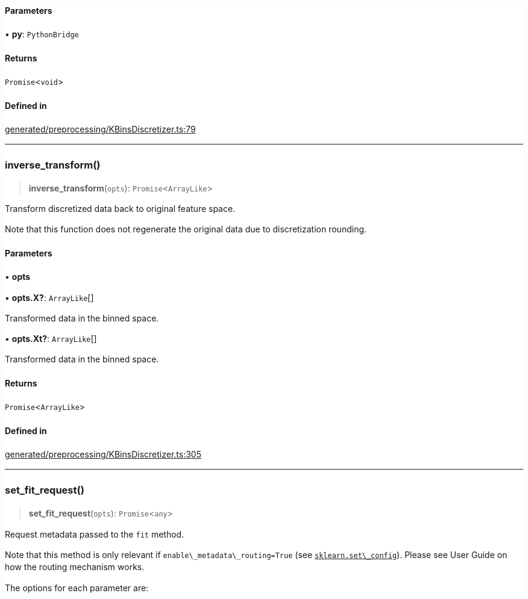 #### Parameters

• **py**: `PythonBridge`

#### Returns

`Promise`\<`void`\>

#### Defined in

[generated/preprocessing/KBinsDiscretizer.ts:79](https://github.com/transitive-bullshit/scikit-learn-ts/blob/5e663e21c4853c8fe2b9bcb1cb98c79fc27bba08/packages/sklearn/src/generated/preprocessing/KBinsDiscretizer.ts#L79)

***

### inverse\_transform()

> **inverse\_transform**(`opts`): `Promise`\<`ArrayLike`\>

Transform discretized data back to original feature space.

Note that this function does not regenerate the original data due to discretization rounding.

#### Parameters

• **opts**

• **opts.X?**: `ArrayLike`[]

Transformed data in the binned space.

• **opts.Xt?**: `ArrayLike`[]

Transformed data in the binned space.

#### Returns

`Promise`\<`ArrayLike`\>

#### Defined in

[generated/preprocessing/KBinsDiscretizer.ts:305](https://github.com/transitive-bullshit/scikit-learn-ts/blob/5e663e21c4853c8fe2b9bcb1cb98c79fc27bba08/packages/sklearn/src/generated/preprocessing/KBinsDiscretizer.ts#L305)

***

### set\_fit\_request()

> **set\_fit\_request**(`opts`): `Promise`\<`any`\>

Request metadata passed to the `fit` method.

Note that this method is only relevant if `enable\_metadata\_routing=True` (see [`sklearn.set\_config`](sklearn.set_config.html#sklearn.set_config "sklearn.set_config")). Please see User Guide on how the routing mechanism works.

The options for each parameter are:
